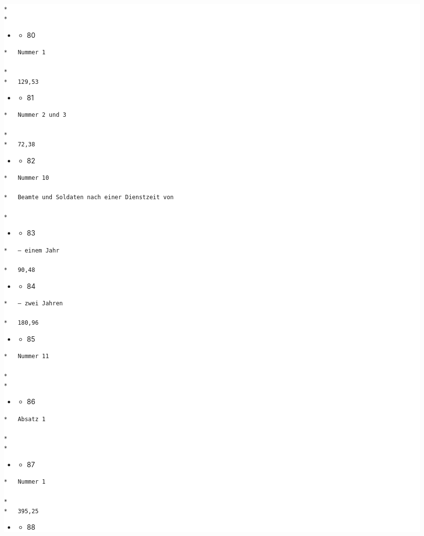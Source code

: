    *
    *

*    *   80

    *   Nummer 1

    *
    *   129,53


*    *   81

    *   Nummer 2 und 3

    *
    *   72,38


*    *   82

    *   Nummer 10

    *   Beamte und Soldaten nach einer Dienstzeit von

    *

*    *   83

    *   – einem Jahr

    *   90,48


*    *   84

    *   – zwei Jahren

    *   180,96


*    *   85

    *   Nummer 11

    *
    *

*    *   86

    *   Absatz 1

    *
    *

*    *   87

    *   Nummer 1

    *
    *   395,25


*    *   88
